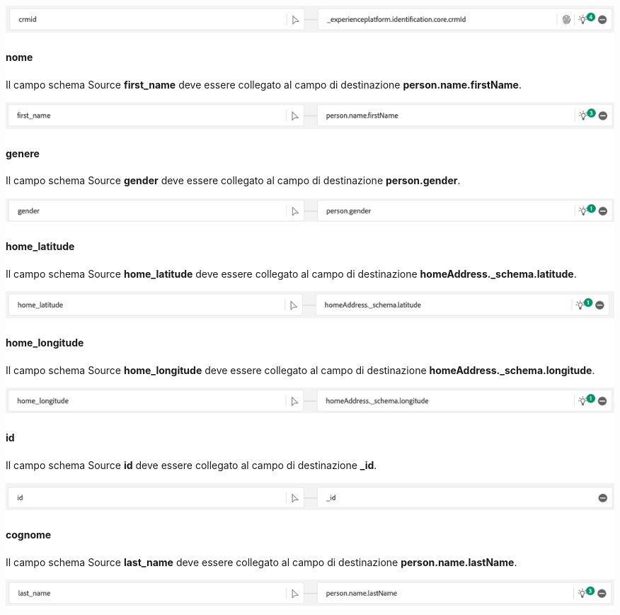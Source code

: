 ![Acquisizione dei dati](./images/tfemail1.png)

#### nome

Il campo schema Source **first_name** deve essere collegato al campo di destinazione **person.name.firstName**.

![Acquisizione dei dati](./images/tffname.png)

#### genere

Il campo schema Source **gender** deve essere collegato al campo di destinazione **person.gender**.

![Acquisizione dei dati](./images/tfgender.png)

#### home_latitude

Il campo schema Source **home_latitude** deve essere collegato al campo di destinazione **homeAddress._schema.latitude**.

![Acquisizione dei dati](./images/tflat.png)

#### home_longitude

Il campo schema Source **home_longitude** deve essere collegato al campo di destinazione **homeAddress._schema.longitude**.

![Acquisizione dei dati](./images/tflon.png)

#### id

Il campo schema Source **id** deve essere collegato al campo di destinazione **_id**.

![Acquisizione dei dati](./images/tfid1.png)

#### cognome

Il campo schema Source **last_name** deve essere collegato al campo di destinazione **person.name.lastName**.

![Acquisizione dei dati](./images/tflname.png)
